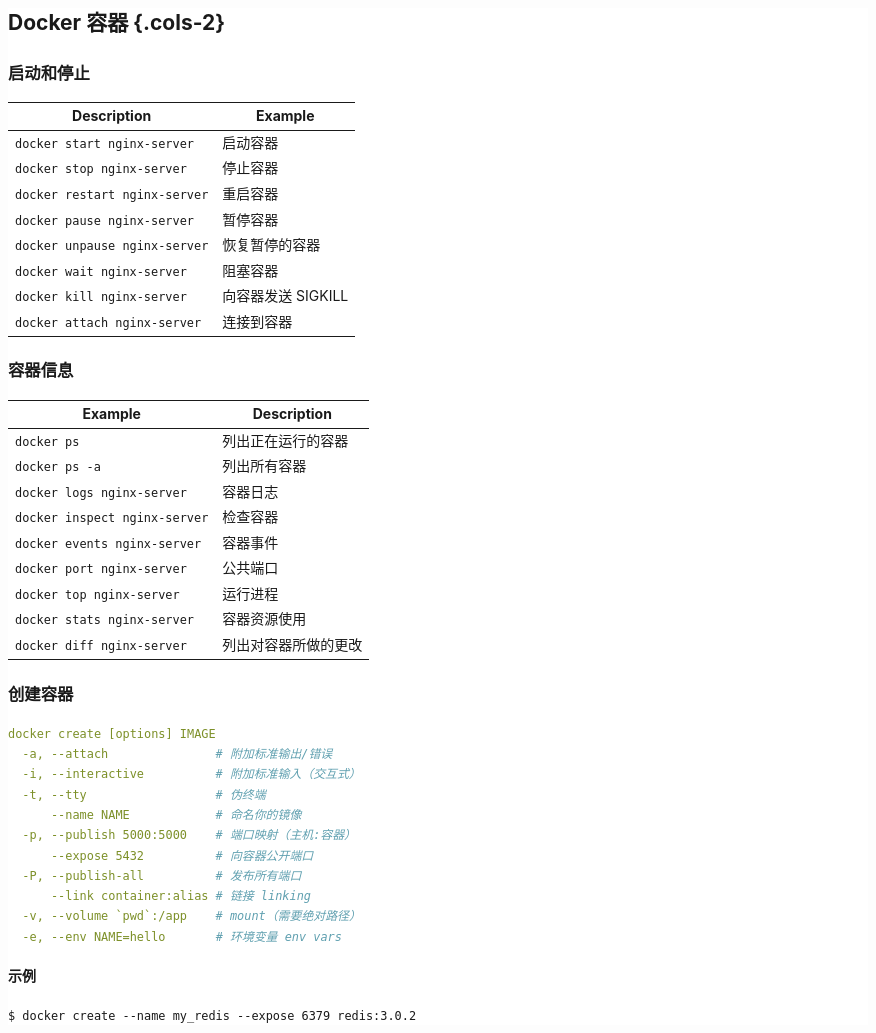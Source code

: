 Docker 容器 {.cols-2}
----------


### 启动和停止
| Description                   | Example                             |
|-------------------------------|-------------------------------------|
| `docker start nginx-server`   | 启动容器                            |
| `docker stop nginx-server`    | 停止容器                            |
| `docker restart nginx-server` | 重启容器                          |
| `docker pause nginx-server`   | 暂停容器                             |
| `docker unpause nginx-server` | 恢复暂停的容器                           |
| `docker wait nginx-server`    | 阻塞容器                |
| `docker kill nginx-server`    | 向容器发送 SIGKILL                  |
| `docker attach nginx-server`  | 连接到容器 |



### 容器信息

| Example                       | Description                            |
|-------------------------------|----------------------------------------|
|`docker ps`                   | 列出正在运行的容器      |  
|`docker ps -a`                | 列出所有容器    |
|`docker logs nginx-server`    | 容器日志    |
|`docker inspect nginx-server` | 检查容器    |
|`docker events nginx-server`  | 容器事件    |
|`docker port nginx-server`    | 公共端口    |
|`docker top nginx-server`     | 运行进程    |
|`docker stats nginx-server`   | 容器资源使用    |
|`docker diff nginx-server`    | 列出对容器所做的更改    |


### 创建容器

```yaml
docker create [options] IMAGE
  -a, --attach               # 附加标准输出/错误
  -i, --interactive          # 附加标准输入（交互式）
  -t, --tty                  # 伪终端
      --name NAME            # 命名你的镜像
  -p, --publish 5000:5000    # 端口映射（主机:容器）
      --expose 5432          # 向容器公开端口 
  -P, --publish-all          # 发布所有端口
      --link container:alias # 链接 linking
  -v, --volume `pwd`:/app    # mount（需要绝对路径）
  -e, --env NAME=hello       # 环境变量 env vars
```
#### 示例
```shell script
$ docker create --name my_redis --expose 6379 redis:3.0.2
```
